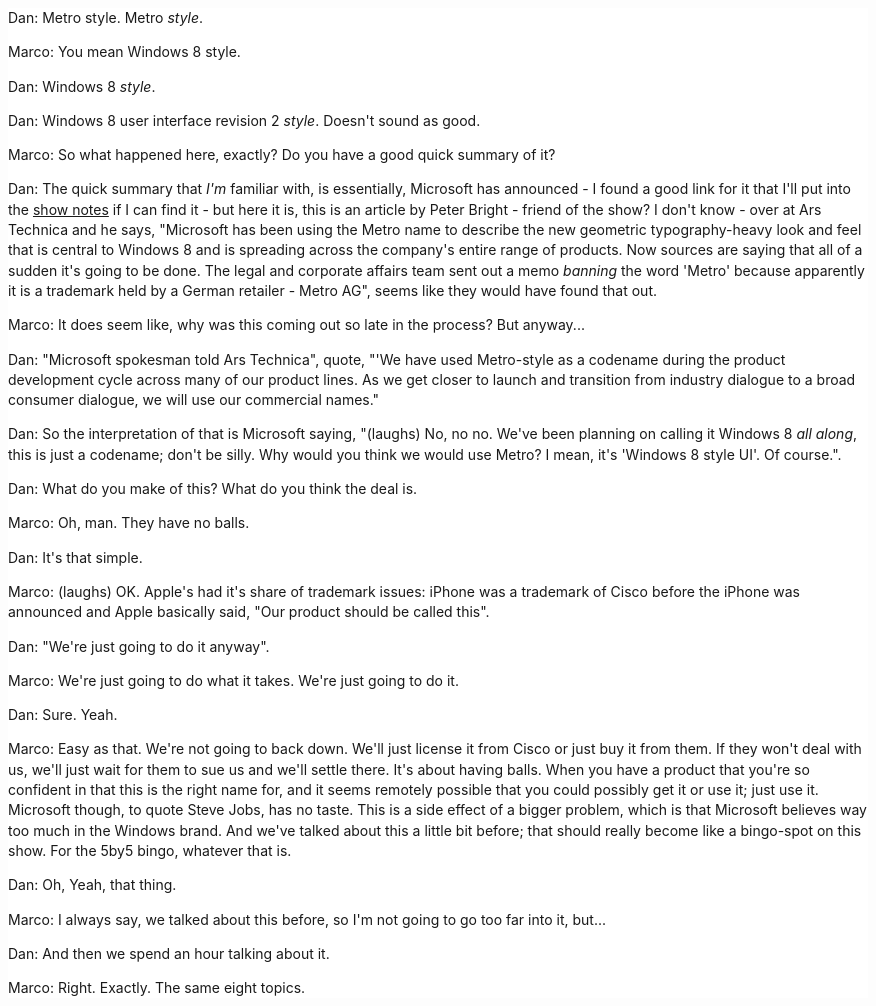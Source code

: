 Dan: Metro style. Metro *style*.

Marco: You mean Windows 8 style.

Dan: Windows 8 *style*.

Dan: Windows 8 user interface revision 2 *style*. Doesn't sound as good.

Marco: So what happened here, exactly? Do you have a good quick summary of it?

Dan: The quick summary that *I'm* familiar with, is essentially, Microsoft has announced - I found a good link for it that I'll put into the [show notes](http://5by5.tv/buildanalyze/89) if I can find it - but here it is, this is an article by Peter Bright - friend of the show? I don't know - over at Ars Technica and he says, "Microsoft has been using the Metro name to describe the new geometric typography-heavy look and feel that is central to Windows 8 and is spreading across the company's entire range of products. Now sources are saying that all of a sudden it's going to be done. The legal and corporate affairs team sent out a memo *banning* the word 'Metro' because apparently it is a trademark held by a German retailer - Metro AG", seems like they would have found that out.

Marco: It does seem like, why was this coming out so late in the process? But anyway...

Dan:  "Microsoft spokesman told Ars Technica", quote, "'We have used Metro-style as a codename during the product development cycle across many of our product lines. As we get closer to launch and transition from industry dialogue to a broad consumer dialogue, we will use our commercial names."

Dan: So the interpretation of that is Microsoft saying, "(laughs) No, no no. We've been planning on calling it Windows 8 *all along*, this is just a codename; don't be silly. Why would you think we would use Metro? I mean, it's 'Windows 8 style UI'. Of course.".

Dan: What do you make of this? What do you think the deal is.

Marco: Oh, man. They have no balls.

Dan: It's that simple.

Marco: (laughs) OK. Apple's had it's share of trademark issues: iPhone was a trademark of Cisco before the iPhone was announced and Apple basically said, "Our product should be called this".

Dan: "We're just going to do it anyway".

Marco: We're just going to do what it takes. We're just going to do it.

Dan: Sure. Yeah.

Marco: Easy as that. We're not going to back down. We'll just license it from Cisco or just buy it from them. If they won't deal with us, we'll just wait for them to sue us and we'll settle there. It's about having balls. When you have a product that you're so confident in that this is the right name for, and it seems remotely possible that you could possibly get it or use it; just use it. Microsoft though, to quote Steve Jobs, has no taste. This is a side effect of a bigger problem, which is that Microsoft believes way too much in the Windows brand. And we've talked about this a little bit before; that should really become like a bingo-spot on this show. For the 5by5 bingo, whatever that is.

Dan: Oh, Yeah, that thing.

Marco: I always say, we talked about this before, so I'm not going to go too far into it, but...

Dan: And then we spend an hour talking about it.

Marco: Right. Exactly. The same eight topics.
